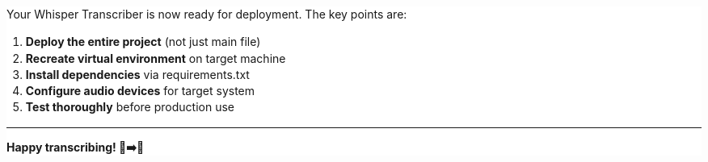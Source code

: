 Your Whisper Transcriber is now ready for deployment. The key points are:

1. **Deploy the entire project** (not just main file)
2. **Recreate virtual environment** on target machine
3. **Install dependencies** via requirements.txt
4. **Configure audio devices** for target system
5. **Test thoroughly** before production use

---

**Happy transcribing! 🎤➡️📝**
